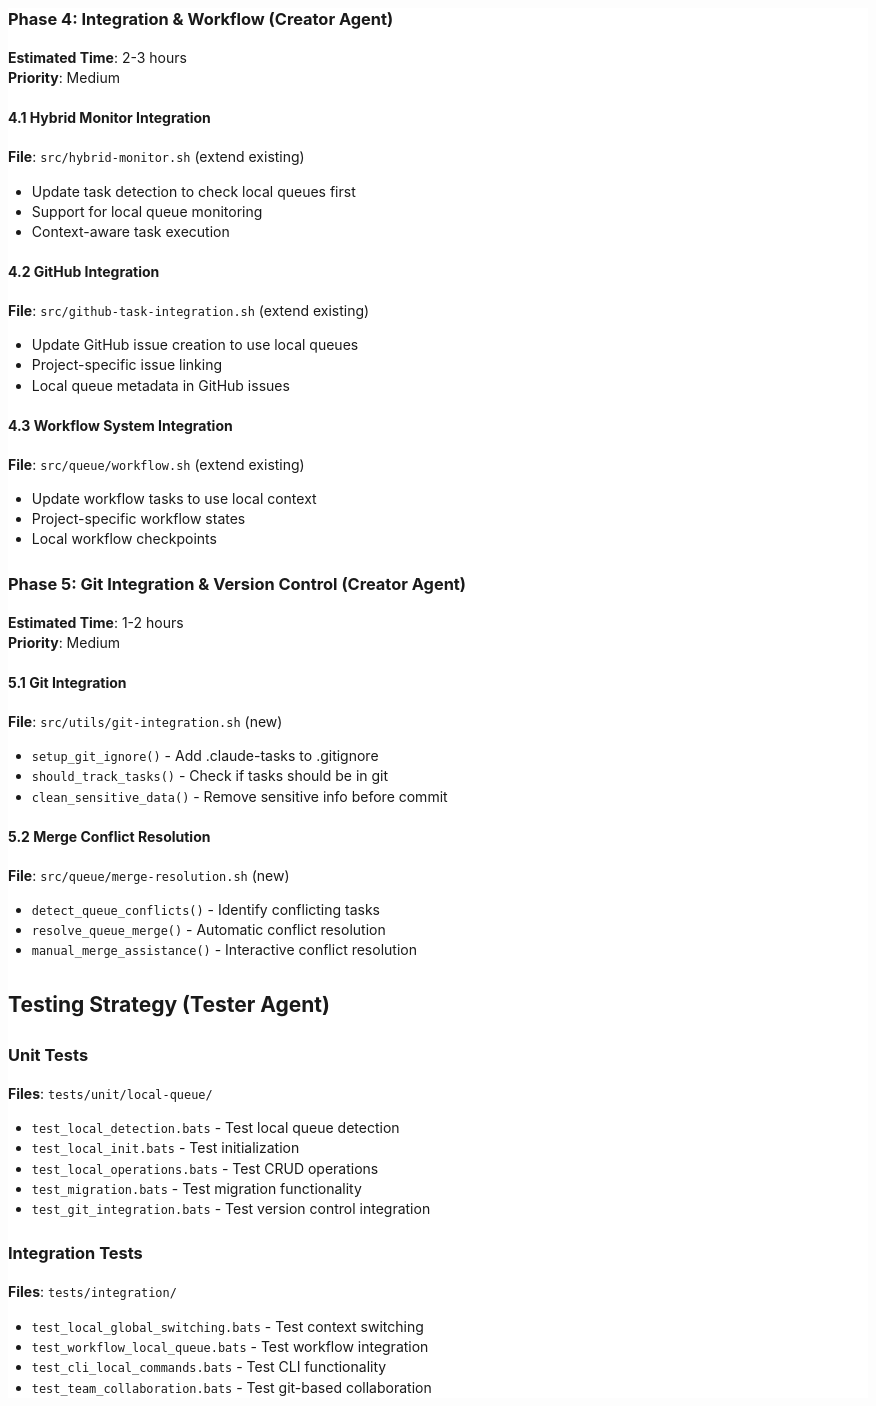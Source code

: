 ### Phase 4: Integration & Workflow (Creator Agent)
**Estimated Time**: 2-3 hours  
**Priority**: Medium  

#### 4.1 Hybrid Monitor Integration
**File**: `src/hybrid-monitor.sh` (extend existing)
- Update task detection to check local queues first
- Support for local queue monitoring
- Context-aware task execution

#### 4.2 GitHub Integration
**File**: `src/github-task-integration.sh` (extend existing)
- Update GitHub issue creation to use local queues
- Project-specific issue linking
- Local queue metadata in GitHub issues

#### 4.3 Workflow System Integration
**File**: `src/queue/workflow.sh` (extend existing)
- Update workflow tasks to use local context
- Project-specific workflow states
- Local workflow checkpoints

### Phase 5: Git Integration & Version Control (Creator Agent)
**Estimated Time**: 1-2 hours  
**Priority**: Medium  

#### 5.1 Git Integration
**File**: `src/utils/git-integration.sh` (new)
- `setup_git_ignore()` - Add .claude-tasks to .gitignore
- `should_track_tasks()` - Check if tasks should be in git
- `clean_sensitive_data()` - Remove sensitive info before commit

#### 5.2 Merge Conflict Resolution
**File**: `src/queue/merge-resolution.sh` (new)
- `detect_queue_conflicts()` - Identify conflicting tasks
- `resolve_queue_merge()` - Automatic conflict resolution
- `manual_merge_assistance()` - Interactive conflict resolution

## Testing Strategy (Tester Agent)

### Unit Tests
**Files**: `tests/unit/local-queue/`
- `test_local_detection.bats` - Test local queue detection
- `test_local_init.bats` - Test initialization
- `test_local_operations.bats` - Test CRUD operations
- `test_migration.bats` - Test migration functionality
- `test_git_integration.bats` - Test version control integration

### Integration Tests
**Files**: `tests/integration/`
- `test_local_global_switching.bats` - Test context switching
- `test_workflow_local_queue.bats` - Test workflow integration
- `test_cli_local_commands.bats` - Test CLI functionality
- `test_team_collaboration.bats` - Test git-based collaboration
